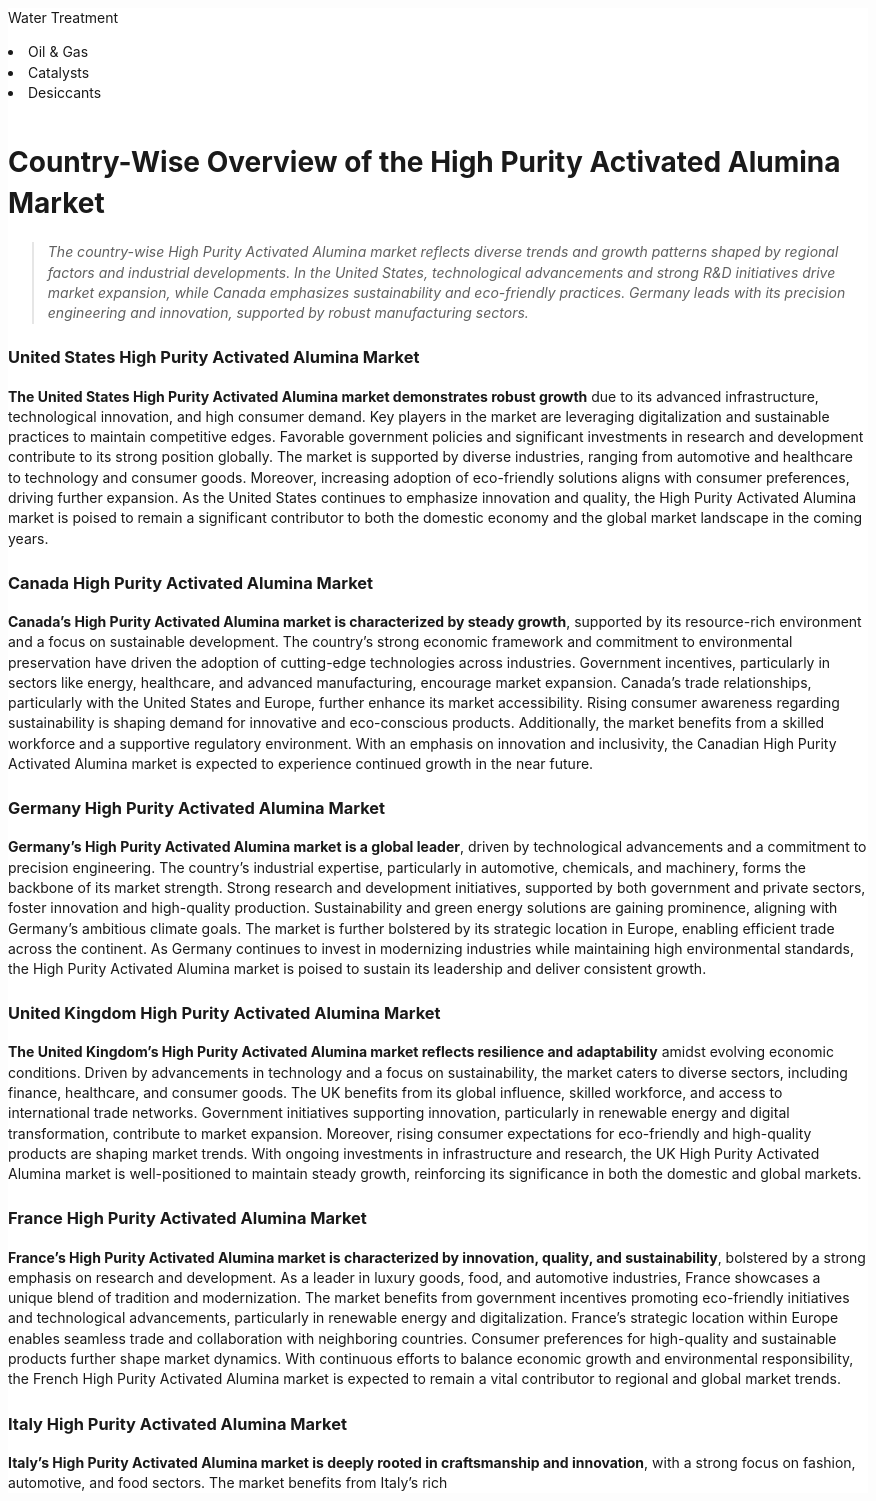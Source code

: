 Water Treatment</li><li> Oil & Gas</li><li> Catalysts</li><li> Desiccants</li></ul><h1><span class="">Country-Wise Overview of the High Purity Activated Alumina Market<br /></span></h1><blockquote><p><em><span class="">The country-wise High Purity Activated Alumina market reflects diverse trends and growth patterns shaped by regional factors and industrial developments. In the United States, technological advancements and strong R&amp;D initiatives drive market expansion, while Canada emphasizes sustainability and eco-friendly practices. Germany leads with its precision engineering and innovation, supported by robust manufacturing sectors.</span></em></p></blockquote><h3><strong>United States High Purity Activated Alumina Market</strong></h3><p><strong>The United States High Purity Activated Alumina market demonstrates robust growth</strong> due to its advanced infrastructure, technological innovation, and high consumer demand. Key players in the market are leveraging digitalization and sustainable practices to maintain competitive edges. Favorable government policies and significant investments in research and development contribute to its strong position globally. The market is supported by diverse industries, ranging from automotive and healthcare to technology and consumer goods. Moreover, increasing adoption of eco-friendly solutions aligns with consumer preferences, driving further expansion. As the United States continues to emphasize innovation and quality, the High Purity Activated Alumina market is poised to remain a significant contributor to both the domestic economy and the global market landscape in the coming years.</p><h3><strong>Canada High Purity Activated Alumina Market</strong></h3><p><strong>Canada&rsquo;s High Purity Activated Alumina market is characterized by steady growth</strong>, supported by its resource-rich environment and a focus on sustainable development. The country&rsquo;s strong economic framework and commitment to environmental preservation have driven the adoption of cutting-edge technologies across industries. Government incentives, particularly in sectors like energy, healthcare, and advanced manufacturing, encourage market expansion. Canada&rsquo;s trade relationships, particularly with the United States and Europe, further enhance its market accessibility. Rising consumer awareness regarding sustainability is shaping demand for innovative and eco-conscious products. Additionally, the market benefits from a skilled workforce and a supportive regulatory environment. With an emphasis on innovation and inclusivity, the Canadian High Purity Activated Alumina market is expected to experience continued growth in the near future.</p><h3><strong>Germany High Purity Activated Alumina Market</strong></h3><p><strong>Germany&rsquo;s High Purity Activated Alumina market is a global leader</strong>, driven by technological advancements and a commitment to precision engineering. The country&rsquo;s industrial expertise, particularly in automotive, chemicals, and machinery, forms the backbone of its market strength. Strong research and development initiatives, supported by both government and private sectors, foster innovation and high-quality production. Sustainability and green energy solutions are gaining prominence, aligning with Germany&rsquo;s ambitious climate goals. The market is further bolstered by its strategic location in Europe, enabling efficient trade across the continent. As Germany continues to invest in modernizing industries while maintaining high environmental standards, the High Purity Activated Alumina market is poised to sustain its leadership and deliver consistent growth.</p><h3><strong>United Kingdom High Purity Activated Alumina Market</strong></h3><p><strong>The United Kingdom&rsquo;s High Purity Activated Alumina market reflects resilience and adaptability</strong> amidst evolving economic conditions. Driven by advancements in technology and a focus on sustainability, the market caters to diverse sectors, including finance, healthcare, and consumer goods. The UK benefits from its global influence, skilled workforce, and access to international trade networks. Government initiatives supporting innovation, particularly in renewable energy and digital transformation, contribute to market expansion. Moreover, rising consumer expectations for eco-friendly and high-quality products are shaping market trends. With ongoing investments in infrastructure and research, the UK High Purity Activated Alumina market is well-positioned to maintain steady growth, reinforcing its significance in both the domestic and global markets.</p><h3><strong>France High Purity Activated Alumina Market</strong></h3><p><strong>France&rsquo;s High Purity Activated Alumina market is characterized by innovation, quality, and sustainability</strong>, bolstered by a strong emphasis on research and development. As a leader in luxury goods, food, and automotive industries, France showcases a unique blend of tradition and modernization. The market benefits from government incentives promoting eco-friendly initiatives and technological advancements, particularly in renewable energy and digitalization. France&rsquo;s strategic location within Europe enables seamless trade and collaboration with neighboring countries. Consumer preferences for high-quality and sustainable products further shape market dynamics. With continuous efforts to balance economic growth and environmental responsibility, the French High Purity Activated Alumina market is expected to remain a vital contributor to regional and global market trends.</p><h3><strong>Italy High Purity Activated Alumina Market</strong></h3><p><strong>Italy&rsquo;s High Purity Activated Alumina market is deeply rooted in craftsmanship and innovation</strong>, with a strong focus on fashion, automotive, and food sectors. The market benefits from Italy&rsquo;s rich